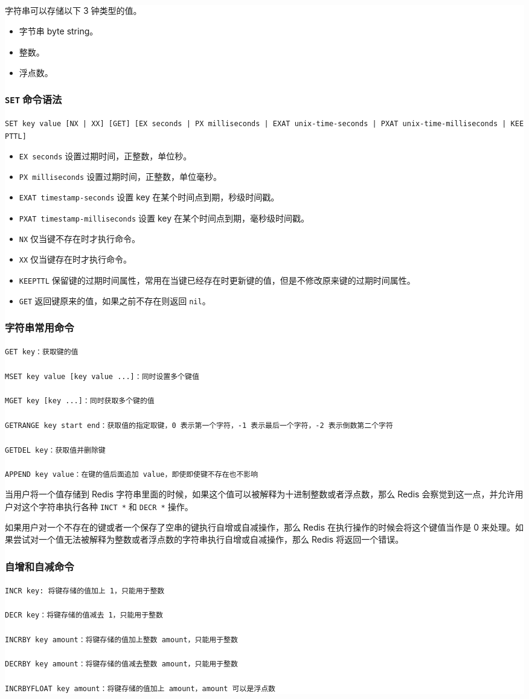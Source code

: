 字符串可以存储以下 3 钟类型的值。  

- 字节串 byte string。  

-  整数。  

- 浮点数。

### `SET` 命令语法
```
SET key value [NX | XX] [GET] [EX seconds | PX milliseconds | EXAT unix-time-seconds | PXAT unix-time-milliseconds | KEEPTTL]
```

- `EX seconds` 设置过期时间，正整数，单位秒。

- `PX milliseconds` 设置过期时间，正整数，单位毫秒。

- `EXAT timestamp-seconds` 设置 key 在某个时间点到期，秒级时间戳。

- `PXAT timestamp-milliseconds` 设置 key 在某个时间点到期，毫秒级时间戳。

- `NX` 仅当键不存在时才执行命令。

- `XX` 仅当键存在时才执行命令。

- `KEEPTTL` 保留键的过期时间属性，常用在当键已经存在时更新键的值，但是不修改原来键的过期时间属性。

- `GET` 返回键原来的值，如果之前不存在则返回 `nil`。

### 字符串常用命令
```
GET key：获取键的值

MSET key value [key value ...]：同时设置多个键值

MGET key [key ...]：同时获取多个键的值

GETRANGE key start end：获取值的指定取键，0 表示第一个字符，-1 表示最后一个字符，-2 表示倒数第二个字符

GETDEL key：获取值并删除键

APPEND key value：在键的值后面追加 value，即使即使键不存在也不影响
```

当用户将一个值存储到 Redis 字符串里面的时候，如果这个值可以被解释为十进制整数或者浮点数，那么 Redis 会察觉到这一点，并允许用户对这个字符串执行各种 `INCT *` 和 `DECR *` 操作。

如果用户对一个不存在的键或者一个保存了空串的键执行自增或自减操作，那么 Redis 在执行操作的时候会将这个键值当作是 0 来处理。如果尝试对一个值无法被解释为整数或者浮点数的字符串执行自增或自减操作，那么 Redis 将返回一个错误。

### 自增和自减命令
```
INCR key: 将键存储的值加上 1，只能用于整数

DECR key：将键存储的值减去 1，只能用于整数

INCRBY key amount：将键存储的值加上整数 amount，只能用于整数

DECRBY key amount：将键存储的值减去整数 amount，只能用于整数

INCRBYFLOAT key amount：将键存储的值加上 amount，amount 可以是浮点数
```
